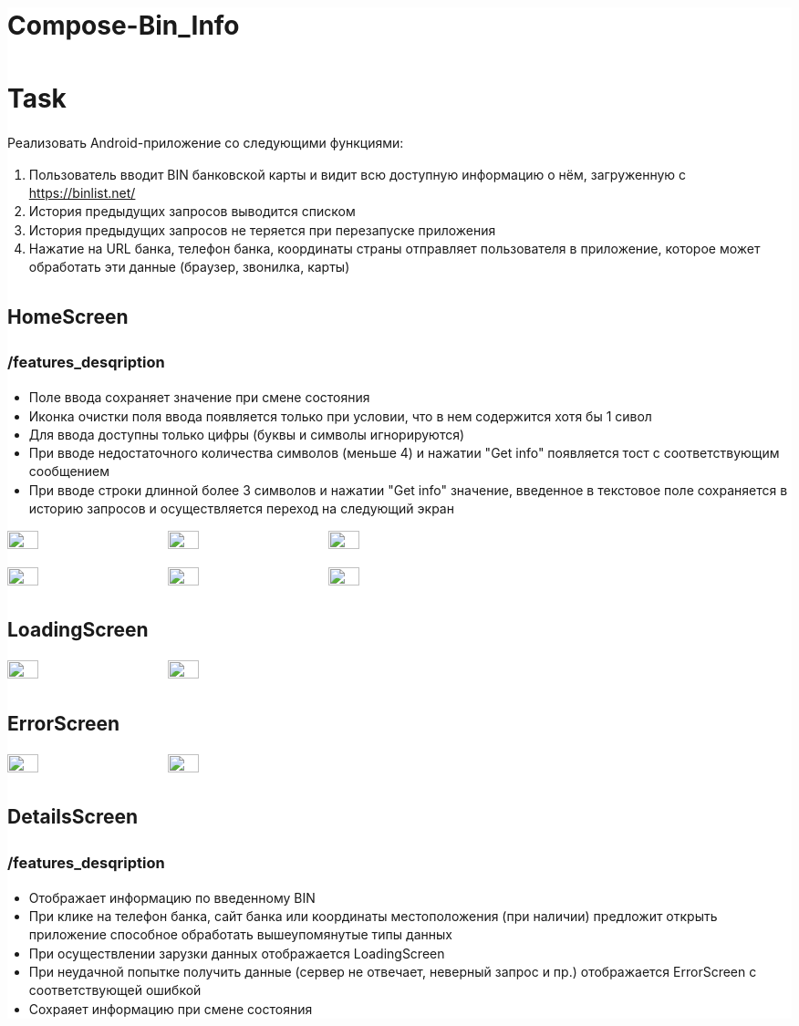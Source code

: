 Compose-Bin_Info
==================================
# Task
Реализовать Android-приложение со следующими функциями:
1. Пользователь вводит BIN банковской карты и видит всю доступную информацию о нём,
загруженную с https://binlist.net/
2. История предыдущих запросов выводится списком
3. История предыдущих запросов не теряется при перезапуске приложения
4. Нажатие на URL банка, телефон банка, координаты страны отправляет пользователя в
приложение, которое может обработать эти данные (браузер, звонилка, карты)


## HomeScreen
### /features_desqription
+ Поле ввода сохраняет значение при смене состояния
+ Иконка очистки поля ввода появляется только при условии, что в нем содержится хотя бы 1 сивол
+ Для ввода доступны только цифры (буквы и символы игнорируются)
+ При вводе недостаточного количества символов (меньше 4) и нажатии "Get info" появляется тост с соответствующим сообщением
+ При вводе строки длинной более 3 символов и нажатии "Get info" значение, введенное в текстовое поле сохраняется в историю запросов и осуществляется переход на следующий экран

<img src="https://user-images.githubusercontent.com/98952360/213885262-d01d7604-cef4-461c-ac6d-a5b20dcb2c8a.jpg" width=20% height=20%> <img src="https://user-images.githubusercontent.com/98952360/213885265-f946e333-618e-4159-964a-51ba223ac4ad.jpg" width=20% height=20%>
<img src="https://user-images.githubusercontent.com/98952360/213885277-442f8145-3404-4b0e-b62e-94a9a47cc922.jpg" width=20% height=20%>

<img src="https://user-images.githubusercontent.com/98952360/213885423-c2532cfa-560c-4ecc-a77b-e205f92e3615.jpg" width=20% height=20%> <img src="https://user-images.githubusercontent.com/98952360/213885426-e47d824b-407b-48b2-905b-a30e068e94cf.jpg" width=20% height=20%>
<img src="https://user-images.githubusercontent.com/98952360/213885430-c37e2c59-c1ff-4f8b-beab-3c2e4e382ba6.jpg" width=20% height=20%>

## LoadingScreen

<img src="https://user-images.githubusercontent.com/98952360/213885521-9c937d51-0b66-4424-82f2-18f9a8560ab1.jpg" width=20% height=20%> <img src="https://user-images.githubusercontent.com/98952360/213885525-494665c7-7892-4cd4-90b1-c605fe906f5f.jpg" width=20% height=20%>

## ErrorScreen

<img src="https://user-images.githubusercontent.com/98952360/213885595-ee3c26b0-d6eb-4b63-93eb-6e00f9ae0be1.jpg" width=20% height=20%> <img src="https://user-images.githubusercontent.com/98952360/213885602-9b7eb066-1219-4902-83a2-2c1f846a3f36.jpg" width=20% height=20%>

## DetailsScreen
### /features_desqription
+ Отображает информацию по введенному BIN
+ При клике на телефон банка, сайт банка или координаты местоположения (при наличии) предложит открыть приложение способное обработать вышеупомянутые типы данных
+ При осуществлении зарузки данных отображается LoadingScreen
+ При неудачной попытке получить данные (сервер не отвечает, неверный запрос и пр.) отображается ErrorScreen с соответствующей ошибкой
+ Сохраяет информацию при смене состояния
